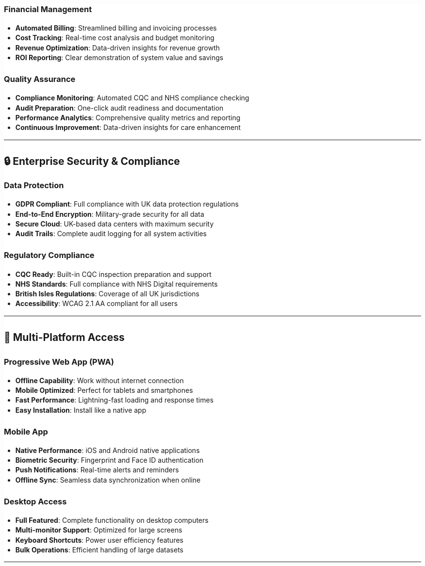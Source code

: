 ### **Financial Management**
- **Automated Billing**: Streamlined billing and invoicing processes
- **Cost Tracking**: Real-time cost analysis and budget monitoring
- **Revenue Optimization**: Data-driven insights for revenue growth
- **ROI Reporting**: Clear demonstration of system value and savings

### **Quality Assurance**
- **Compliance Monitoring**: Automated CQC and NHS compliance checking
- **Audit Preparation**: One-click audit readiness and documentation
- **Performance Analytics**: Comprehensive quality metrics and reporting
- **Continuous Improvement**: Data-driven insights for care enhancement

---

## 🔒 **Enterprise Security & Compliance**

### **Data Protection**
- **GDPR Compliant**: Full compliance with UK data protection regulations
- **End-to-End Encryption**: Military-grade security for all data
- **Secure Cloud**: UK-based data centers with maximum security
- **Audit Trails**: Complete audit logging for all system activities

### **Regulatory Compliance**
- **CQC Ready**: Built-in CQC inspection preparation and support
- **NHS Standards**: Full compliance with NHS Digital requirements
- **British Isles Regulations**: Coverage of all UK jurisdictions
- **Accessibility**: WCAG 2.1 AA compliant for all users

---

## 📱 **Multi-Platform Access**

### **Progressive Web App (PWA)**
- **Offline Capability**: Work without internet connection
- **Mobile Optimized**: Perfect for tablets and smartphones
- **Fast Performance**: Lightning-fast loading and response times
- **Easy Installation**: Install like a native app

### **Mobile App**
- **Native Performance**: iOS and Android native applications
- **Biometric Security**: Fingerprint and Face ID authentication
- **Push Notifications**: Real-time alerts and reminders
- **Offline Sync**: Seamless data synchronization when online

### **Desktop Access**
- **Full Featured**: Complete functionality on desktop computers
- **Multi-monitor Support**: Optimized for large screens
- **Keyboard Shortcuts**: Power user efficiency features
- **Bulk Operations**: Efficient handling of large datasets

---